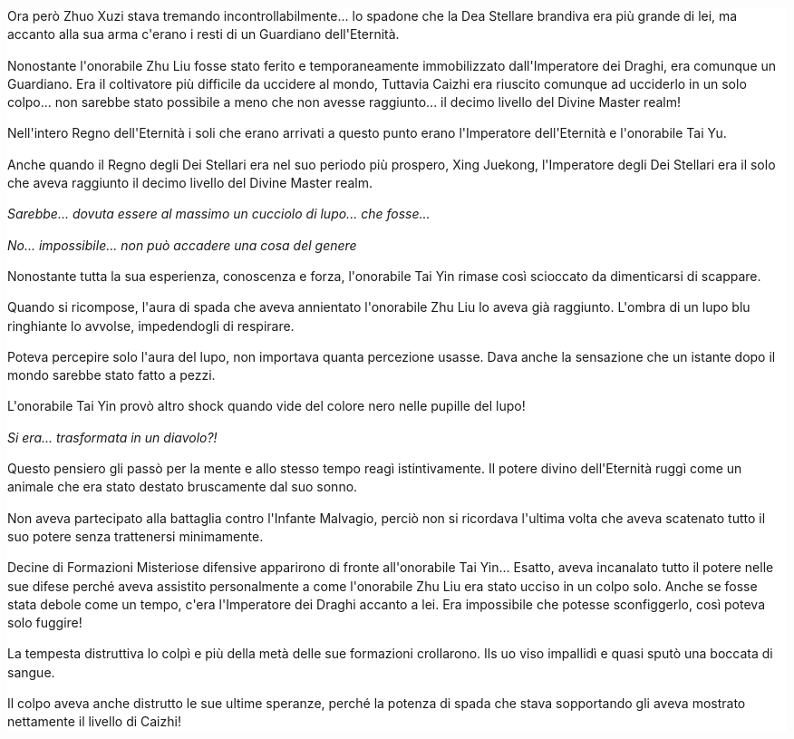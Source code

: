 
Ora però Zhuo Xuzi stava tremando incontrollabilmente... lo spadone che la Dea Stellare brandiva era più grande di lei, ma accanto alla sua arma c'erano i resti di un Guardiano dell'Eternità.


Nonostante l'onorabile Zhu Liu fosse stato ferito e temporaneamente immobilizzato dall'Imperatore dei Draghi, era comunque un Guardiano. Era il coltivatore più difficile da uccidere al mondo, Tuttavia Caizhi era riuscito comunque ad ucciderlo in un solo colpo... non sarebbe stato possibile a meno che non avesse raggiunto... il decimo livello del Divine Master realm!


Nell'intero Regno dell'Eternità i soli che erano arrivati a questo punto erano l'Imperatore dell'Eternità e l'onorabile Tai Yu.


Anche quando il Regno degli Dei Stellari era nel suo periodo più prospero, Xing Juekong, l'Imperatore degli Dei Stellari era il solo che aveva raggiunto il decimo livello del Divine Master realm.


<em>Sarebbe... dovuta essere al massimo un cucciolo di lupo... che fosse...


No... impossibile... non può accadere una cosa del genere</em>


Nonostante tutta la sua esperienza, conoscenza e forza, l'onorabile Tai Yin rimase così scioccato da dimenticarsi di scappare.


Quando si ricompose, l'aura di spada che aveva annientato l'onorabile Zhu Liu lo aveva già raggiunto. L'ombra di un lupo blu ringhiante lo avvolse, impedendogli di respirare.


Poteva percepire solo l'aura del lupo, non importava quanta percezione usasse. Dava anche la sensazione che un istante dopo il mondo sarebbe stato fatto a pezzi.


L'onorabile Tai Yin provò altro shock quando vide del colore nero nelle pupille del lupo!


<em>Si era... trasformata in un diavolo?!</em>


Questo pensiero gli passò per la mente e allo stesso tempo reagì istintivamente. Il potere divino dell'Eternità ruggì come un animale che era stato destato bruscamente dal suo sonno.


Non aveva partecipato alla battaglia contro l'Infante Malvagio, perciò non si ricordava l'ultima volta che aveva scatenato tutto il suo potere senza trattenersi minimamente.


Decine di Formazioni Misteriose difensive apparirono di fronte all'onorabile Tai Yin... Esatto, aveva incanalato tutto il potere nelle sue difese perché aveva assistito personalmente a come l'onorabile Zhu Liu era stato ucciso in un colpo solo. Anche se fosse stata debole come un tempo, c'era l'Imperatore dei Draghi accanto a lei. Era impossibile che potesse sconfiggerlo, così poteva solo fuggire!


La tempesta distruttiva lo colpì e più della metà delle sue formazioni crollarono. Ils uo viso impallidì e quasi sputò una boccata di sangue.


Il colpo aveva anche distrutto le sue ultime speranze, perché la potenza di spada che stava sopportando gli aveva mostrato nettamente il livello di Caizhi!
